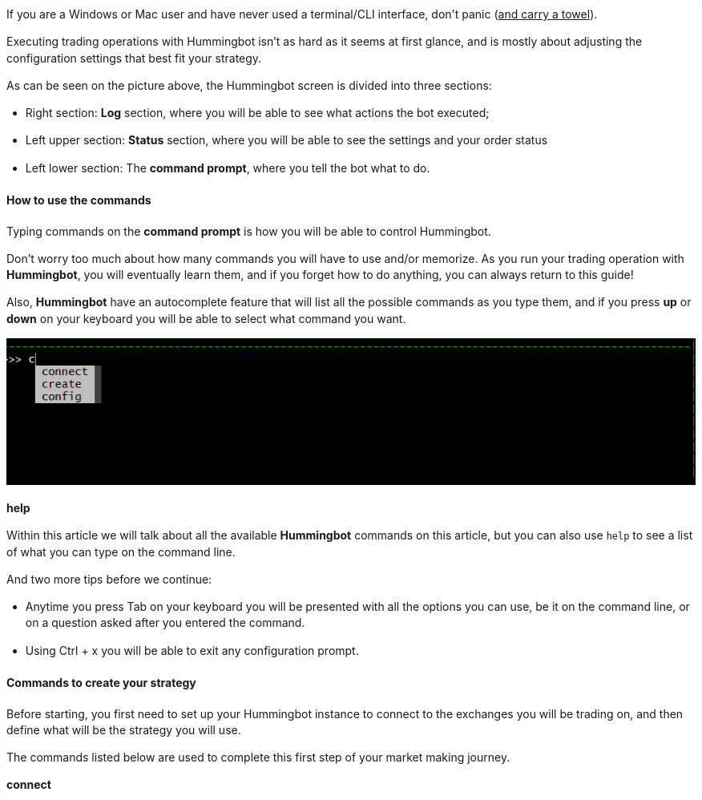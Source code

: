 If you are a Windows or Mac user and have never used a terminal/CLI interface, don't panic ([and carry a towel](https://en.wikipedia.org/wiki/Towel_Day)).

Executing trading operations with Hummingbot isn’t as hard as it seems at first glance, and is mostly about adjusting the configuration settings that best fit your strategy. 

As can be seen on the picture above, the Hummingbot screen is divided into three sections:

- Right section: **Log** section, where you will be able to see what actions the bot executed;

- Left upper section: **Status** section, where you will be able to see the settings and your order status

- Left lower section: The **command prompt**, where you tell the bot what to do.

#### How to use the commands

Typing commands on the **command prompt** is how you will be able to control Hummingbot.

Don’t worry too much about how many commands you will have to use and/or memorize. As you run your trading operation with **Hummingbot**, you will eventually learn them, and if you forget how to do anything, you can always return to this guide!

Also, **Hummingbot** have an autocomplete feature that will list all the possible commands as you type them, and if you press **up** or **down** on your keyboard you will be able to select what command you want.

![](./img2.png)

**help**

Within this article we will talk about all the available **Hummingbot** commands on this article, but you can also use `help` to see a list of what you can type on the command line.

And two more tips before we continue:

- Anytime you press Tab on your keyboard you will be presented with all the options you can use, be it on the command line, or on a question asked after you entered the command.

- Using Ctrl + x you will be able to exit any configuration prompt.

#### Commands to create your strategy

Before starting, you first need to set up your Hummingbot instance to connect to the exchanges you will be trading on, and then define what will be the strategy you will use.

The commands listed below are used to complete this first step of your market making journey.

**connect**

